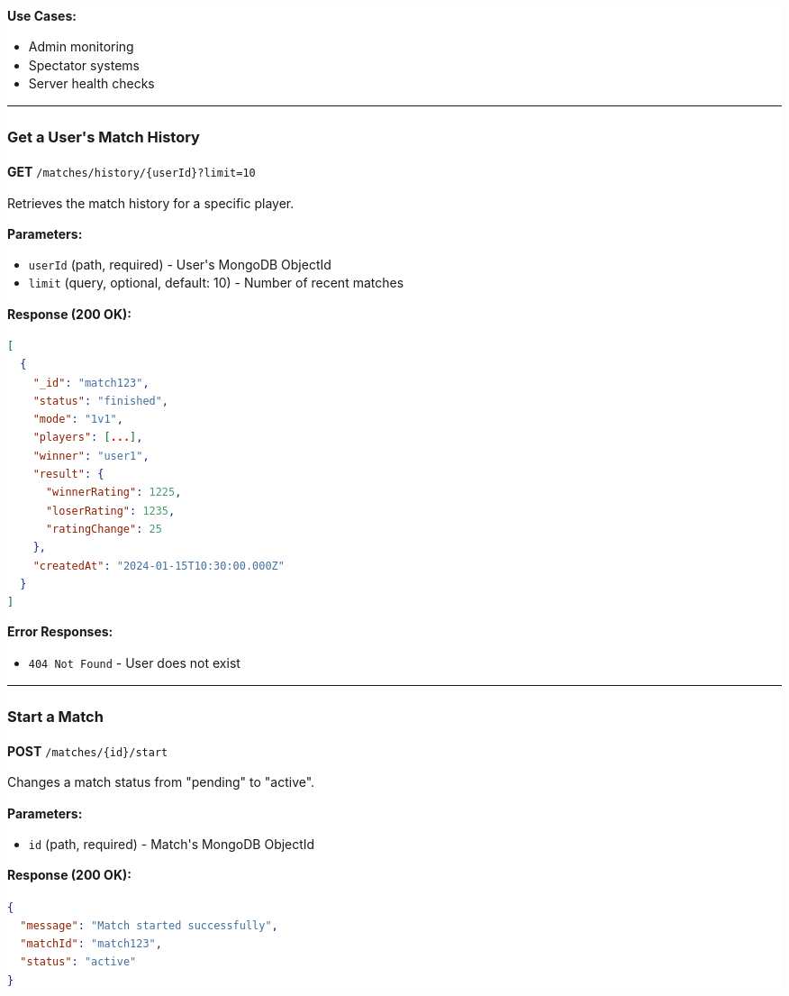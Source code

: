 **Use Cases:**
- Admin monitoring
- Spectator systems
- Server health checks

---

### Get a User's Match History

**GET** `/matches/history/{userId}?limit=10`

Retrieves the match history for a specific player.

**Parameters:**
- `userId` (path, required) - User's MongoDB ObjectId
- `limit` (query, optional, default: 10) - Number of recent matches

**Response (200 OK):**

```json
[
  {
    "_id": "match123",
    "status": "finished",
    "mode": "1v1",
    "players": [...],
    "winner": "user1",
    "result": {
      "winnerRating": 1225,
      "loserRating": 1235,
      "ratingChange": 25
    },
    "createdAt": "2024-01-15T10:30:00.000Z"
  }
]
```

**Error Responses:**
- `404 Not Found` - User does not exist

---

### Start a Match

**POST** `/matches/{id}/start`

Changes a match status from "pending" to "active".

**Parameters:**
- `id` (path, required) - Match's MongoDB ObjectId

**Response (200 OK):**

```json
{
  "message": "Match started successfully",
  "matchId": "match123",
  "status": "active"
}
```
